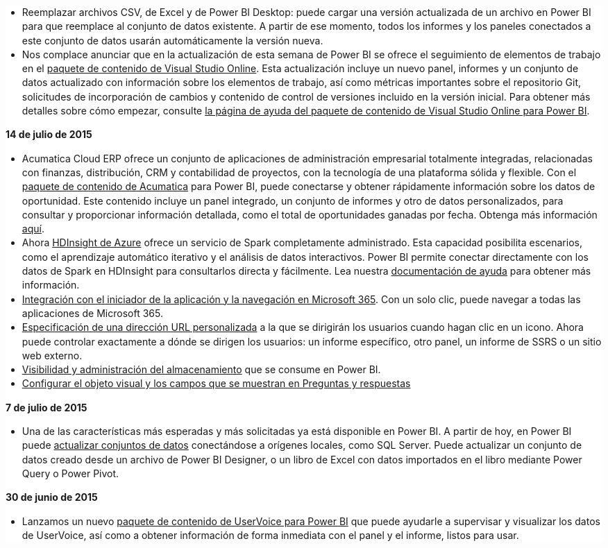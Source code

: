 * Reemplazar archivos CSV, de Excel y de Power BI Desktop: puede cargar una versión actualizada de un archivo en Power BI para que reemplace al conjunto de datos existente. A partir de ese momento, todos los informes y los paneles conectados a este conjunto de datos usarán automáticamente la versión nueva.
* Nos complace anunciar que en la actualización de esta semana de Power BI se ofrece el seguimiento de elementos de trabajo en el [paquete de contenido de Visual Studio Online](https://powerbi.microsoft.com/blog/monitoring-your-visual-studio-online-work-items-with-power-bi/). Esta actualización incluye un nuevo panel, informes y un conjunto de datos actualizado con información sobre los elementos de trabajo, así como métricas importantes sobre el repositorio Git, solicitudes de incorporación de cambios y contenido de control de versiones incluido en la versión inicial. Para obtener más detalles sobre cómo empezar, consulte [la página de ayuda del paquete de contenido de Visual Studio Online para Power BI](../connect-data/service-connect-to-quickbooks-online.md).

**14 de julio de 2015**

* Acumatica Cloud ERP ofrece un conjunto de aplicaciones de administración empresarial totalmente integradas, relacionadas con finanzas, distribución, CRM y contabilidad de proyectos, con la tecnología de una plataforma sólida y flexible. Con el [paquete de contenido de Acumatica](https://powerbi.microsoft.com/blog/analyze-and-explore-your-acumatica-cloud-erp-data-with-power-bi/) para Power BI, puede conectarse y obtener rápidamente información sobre los datos de oportunidad. Este contenido incluye un panel integrado, un conjunto de informes y otro de datos personalizados, para consultar y proporcionar información detallada, como el total de oportunidades ganadas por fecha. Obtenga más información [aquí](../connect-data/service-connect-to-services.md). 
* Ahora [HDInsight de Azure](https://powerbi.microsoft.com/blog/visualize-big-data-with-power-bi-and-spark-for-azure-hdinsight/) ofrece un servicio de Spark completamente administrado. Esta capacidad posibilita escenarios, como el aprendizaje automático iterativo y el análisis de datos interactivos. Power BI permite conectar directamente con los datos de Spark en HDInsight para consultarlos directa y fácilmente. Lea nuestra [documentación de ayuda](../connect-data/power-bi-data-sources.md) para obtener más información.
* [Integración con el iniciador de la aplicación y la navegación en Microsoft 365](https://powerbi.microsoft.com/blog/new-capabilities-added-to-power-bi#launcher). Con un solo clic, puede navegar a todas las aplicaciones de Microsoft 365.
* [Especificación de una dirección URL personalizada](https://powerbi.microsoft.com/blog/new-capabilities-added-to-power-bi#url) a la que se dirigirán los usuarios cuando hagan clic en un icono. Ahora puede controlar exactamente a dónde se dirigen los usuarios: un informe específico, otro panel, un informe de SSRS o un sitio web externo. 
* [Visibilidad y administración del almacenamiento](https://powerbi.microsoft.com/blog/new-capabilities-added-to-power-bi#storage) que se consume en Power BI.
* [Configurar el objeto visual y los campos que se muestran en Preguntas y respuestas](https://powerbi.microsoft.com/blog/new-capabilities-added-to-power-bi#visual)

**7 de julio de 2015**

* Una de las características más esperadas y más solicitadas ya está disponible en Power BI. A partir de hoy, en Power BI puede [actualizar conjuntos de datos](https://powerbi.microsoft.com/blog/refresh-for-on-premises-sources-is-here/) conectándose a orígenes locales, como SQL Server. Puede actualizar un conjunto de datos creado desde un archivo de Power BI Designer, o un libro de Excel con datos importados en el libro mediante Power Query o Power Pivot. 

**30 de junio de 2015**

* Lanzamos un nuevo [paquete de contenido de UserVoice para Power BI](https://powerbi.microsoft.com/blog/monitor-and-visualize-your-uservoice-data-with-power-bi/) que puede ayudarle a supervisar y visualizar los datos de UserVoice, así como a obtener información de forma inmediata con el panel y el informe, listos para usar.
